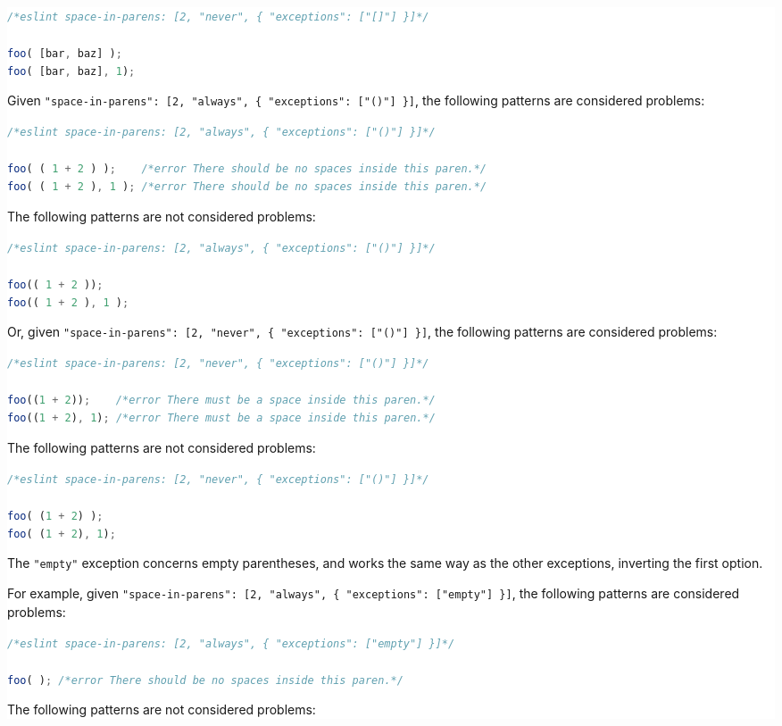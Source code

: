 ```js
/*eslint space-in-parens: [2, "never", { "exceptions": ["[]"] }]*/

foo( [bar, baz] );
foo( [bar, baz], 1);
```

Given `"space-in-parens": [2, "always", { "exceptions": ["()"] }]`, the following patterns are considered problems:

```js
/*eslint space-in-parens: [2, "always", { "exceptions": ["()"] }]*/

foo( ( 1 + 2 ) );    /*error There should be no spaces inside this paren.*/
foo( ( 1 + 2 ), 1 ); /*error There should be no spaces inside this paren.*/
```

The following patterns are not considered problems:

```js
/*eslint space-in-parens: [2, "always", { "exceptions": ["()"] }]*/

foo(( 1 + 2 ));
foo(( 1 + 2 ), 1 );
```

Or, given `"space-in-parens": [2, "never", { "exceptions": ["()"] }]`, the following patterns are considered problems:

```js
/*eslint space-in-parens: [2, "never", { "exceptions": ["()"] }]*/

foo((1 + 2));    /*error There must be a space inside this paren.*/
foo((1 + 2), 1); /*error There must be a space inside this paren.*/
```

The following patterns are not considered problems:

```js
/*eslint space-in-parens: [2, "never", { "exceptions": ["()"] }]*/

foo( (1 + 2) );
foo( (1 + 2), 1);
```

The `"empty"` exception concerns empty parentheses, and works the same way as the other exceptions, inverting the first option.

For example, given `"space-in-parens": [2, "always", { "exceptions": ["empty"] }]`, the following patterns are considered problems:

```js
/*eslint space-in-parens: [2, "always", { "exceptions": ["empty"] }]*/

foo( ); /*error There should be no spaces inside this paren.*/
```

The following patterns are not considered problems:
